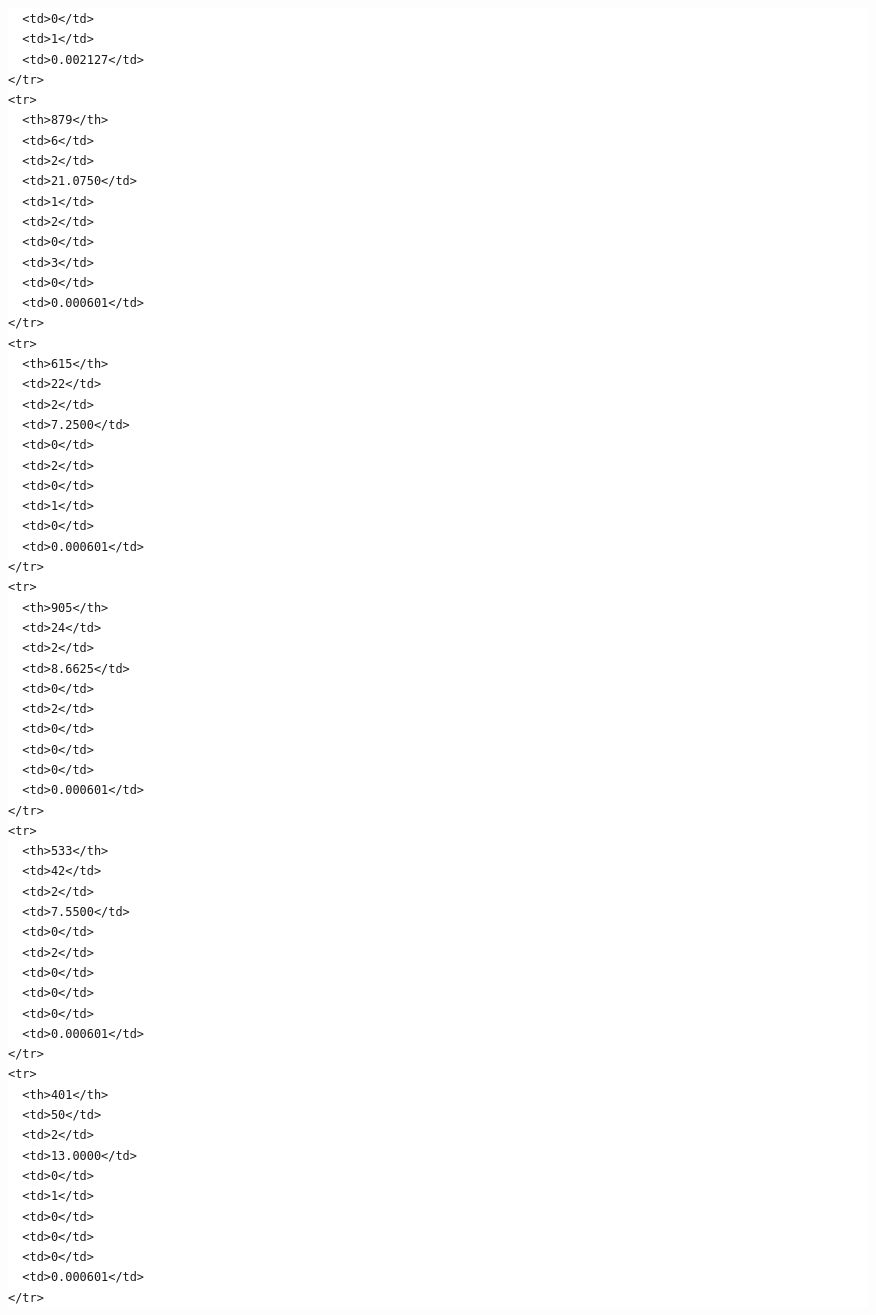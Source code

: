       <td>0</td>
      <td>1</td>
      <td>0.002127</td>
    </tr>
    <tr>
      <th>879</th>
      <td>6</td>
      <td>2</td>
      <td>21.0750</td>
      <td>1</td>
      <td>2</td>
      <td>0</td>
      <td>3</td>
      <td>0</td>
      <td>0.000601</td>
    </tr>
    <tr>
      <th>615</th>
      <td>22</td>
      <td>2</td>
      <td>7.2500</td>
      <td>0</td>
      <td>2</td>
      <td>0</td>
      <td>1</td>
      <td>0</td>
      <td>0.000601</td>
    </tr>
    <tr>
      <th>905</th>
      <td>24</td>
      <td>2</td>
      <td>8.6625</td>
      <td>0</td>
      <td>2</td>
      <td>0</td>
      <td>0</td>
      <td>0</td>
      <td>0.000601</td>
    </tr>
    <tr>
      <th>533</th>
      <td>42</td>
      <td>2</td>
      <td>7.5500</td>
      <td>0</td>
      <td>2</td>
      <td>0</td>
      <td>0</td>
      <td>0</td>
      <td>0.000601</td>
    </tr>
    <tr>
      <th>401</th>
      <td>50</td>
      <td>2</td>
      <td>13.0000</td>
      <td>0</td>
      <td>1</td>
      <td>0</td>
      <td>0</td>
      <td>0</td>
      <td>0.000601</td>
    </tr>